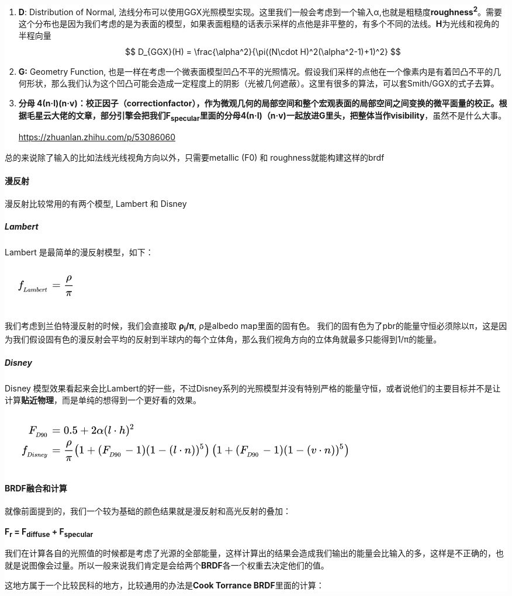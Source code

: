 

1. **D**: Distribution of Normal, 法线分布可以使用GGX光照模型实现。这里我们一般会考虑到一个输入α,也就是粗糙度**roughness<sup>2</sup>**。需要这个分布也是因为我们考虑的是为表面的模型，如果表面粗糙的话表示采样的点他是非平整的，有多个不同的法线。**H**为光线和视角的半程向量
   $$
   D_{GGX}(H) = \frac{\alpha^2}{\pi((N\cdot H)^2(\alpha^2-1)+1)^2}
   $$

2. **G:** Geometry Function, 也是一样在考虑一个微表面模型凹凸不平的光照情况。假设我们采样的点他在一个像素内是有着凹凸不平的几何形状，那么我们认为这个凹凸可能会造成一定程度上的阴影（光被几何遮蔽）。这里有很多的算法，可以套Smith/GGX的式子去算。

   

3. **分母 4(n·l)(n·v)：**校正因子（**correctionfactor**），作为微观几何的局部空间和整个宏观表面的局部空间之间变换的微平面量的校正。根据毛星云大佬的文章，部分引擎会把我们**F<sub>specular</sub>**里面的分母**4(n·l)（n·v)**一起放进G里头，把整体当作**visibility**，虽然不是什么大事。

   

   https://zhuanlan.zhihu.com/p/53086060

总的来说除了输入的比如法线光线视角方向以外，只需要metallic (F0) 和 roughness就能构建这样的brdf

#### 漫反射

漫反射比较常用的有两个模型, Lambert 和 Disney

##### Lambert

Lambert 是最简单的漫反射模型，如下：

![Lambert](/img/in-post/pbr\Lambert.png)

我们考虑到兰伯特漫反射的时候，我们会直接取 **ρ<sub>i</sub>/π**,  ρ是albedo map里面的固有色。 我们的固有色为了pbr的能量守恒必须除以π，这是因为我们假设固有色的漫反射会平均的反射到半球内的每个立体角，那么我们视角方向的立体角就最多只能得到1/π的能量。

##### Disney

Disney 模型效果看起来会比Lambert的好一些，不过Disney系列的光照模型并没有特别严格的能量守恒，或者说他们的主要目标并不是让计算**贴近物理**，而是单纯的想得到一个更好看的效果。

![Disney](/img/in-post/pbr\Disneybrdf.png)

#### BRDF融合和计算

就像前面提到的，我们一个较为基础的颜色结果就是漫反射和高光反射的叠加：

**F<sub>r</sub> = F<sub>diffuse</sub> + F<sub>specular</sub>**

我们在计算各自的光照值的时候都是考虑了光源的全部能量，这样计算出的结果会造成我们输出的能量会比输入的多，这样是不正确的，也就是说图像会过量。所以一般来说我们肯定是会给两个**BRDF**各一个权重去决定他们的值。

这地方属于一个比较民科的地方，比较通用的办法是**Cook Torrance BRDF**里面的计算：
